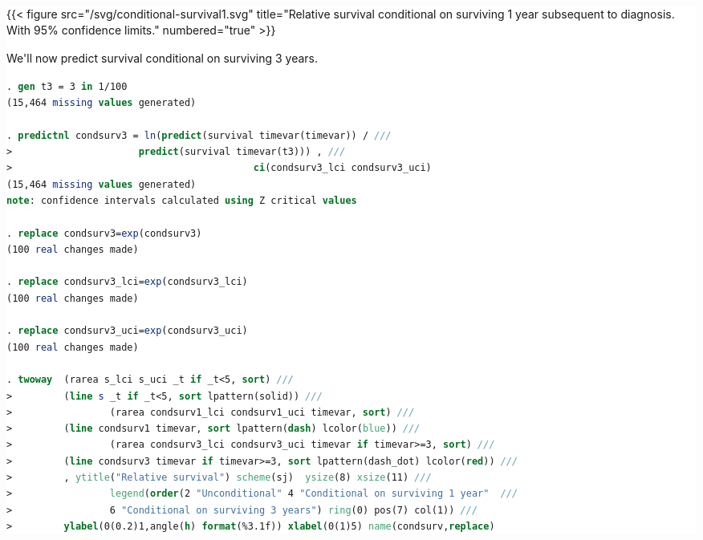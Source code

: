 {{< figure src="/svg/conditional-survival1.svg" title="Relative survival conditional on surviving 1 year subsequent to diagnosis. With 95% confidence limits." numbered="true" >}}

We'll now predict survival conditional on surviving 3 years.

```stata 
. gen t3 = 3 in 1/100             
(15,464 missing values generated)

. predictnl condsurv3 = ln(predict(survival timevar(timevar)) / ///
>                      predict(survival timevar(t3))) , ///
>                                          ci(condsurv3_lci condsurv3_uci)  
(15,464 missing values generated)
note: confidence intervals calculated using Z critical values

. replace condsurv3=exp(condsurv3)
(100 real changes made)

. replace condsurv3_lci=exp(condsurv3_lci)
(100 real changes made)

. replace condsurv3_uci=exp(condsurv3_uci)
(100 real changes made)

. twoway  (rarea s_lci s_uci _t if _t<5, sort) ///
>         (line s _t if _t<5, sort lpattern(solid)) ///
>                 (rarea condsurv1_lci condsurv1_uci timevar, sort) ///
>         (line condsurv1 timevar, sort lpattern(dash) lcolor(blue)) ///
>                 (rarea condsurv3_lci condsurv3_uci timevar if timevar>=3, sort) ///
>         (line condsurv3 timevar if timevar>=3, sort lpattern(dash_dot) lcolor(red)) ///
>         , ytitle("Relative survival") scheme(sj)  ysize(8) xsize(11) ///
>                 legend(order(2 "Unconditional" 4 "Conditional on surviving 1 year"  ///
>                 6 "Conditional on surviving 3 years") ring(0) pos(7) col(1)) ///
>         ylabel(0(0.2)1,angle(h) format(%3.1f)) xlabel(0(1)5) name(condsurv,replace)
```

